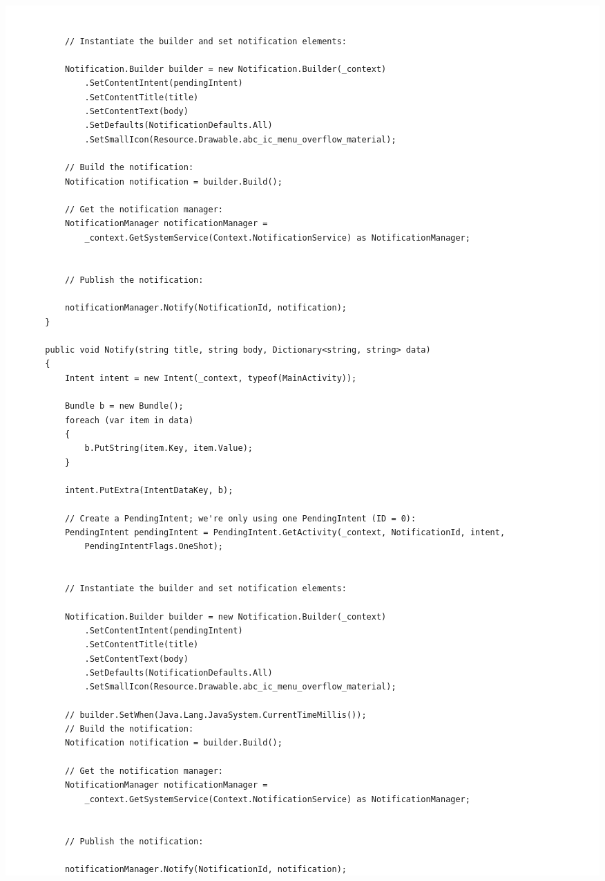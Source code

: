 ```


            // Instantiate the builder and set notification elements:

            Notification.Builder builder = new Notification.Builder(_context)
                .SetContentIntent(pendingIntent)
                .SetContentTitle(title)
                .SetContentText(body)
                .SetDefaults(NotificationDefaults.All)
                .SetSmallIcon(Resource.Drawable.abc_ic_menu_overflow_material);

            // Build the notification:
            Notification notification = builder.Build();

            // Get the notification manager:
            NotificationManager notificationManager =
                _context.GetSystemService(Context.NotificationService) as NotificationManager;


            // Publish the notification:

            notificationManager.Notify(NotificationId, notification);
        }

        public void Notify(string title, string body, Dictionary<string, string> data)
        {
            Intent intent = new Intent(_context, typeof(MainActivity));

            Bundle b = new Bundle();
            foreach (var item in data)
            {
                b.PutString(item.Key, item.Value);
            }

            intent.PutExtra(IntentDataKey, b);

            // Create a PendingIntent; we're only using one PendingIntent (ID = 0):
            PendingIntent pendingIntent = PendingIntent.GetActivity(_context, NotificationId, intent,
                PendingIntentFlags.OneShot);


            // Instantiate the builder and set notification elements:

            Notification.Builder builder = new Notification.Builder(_context)
                .SetContentIntent(pendingIntent)
                .SetContentTitle(title)
                .SetContentText(body)
                .SetDefaults(NotificationDefaults.All)
                .SetSmallIcon(Resource.Drawable.abc_ic_menu_overflow_material);

            // builder.SetWhen(Java.Lang.JavaSystem.CurrentTimeMillis());
            // Build the notification:
            Notification notification = builder.Build();

            // Get the notification manager:
            NotificationManager notificationManager =
                _context.GetSystemService(Context.NotificationService) as NotificationManager;


            // Publish the notification:

            notificationManager.Notify(NotificationId, notification);
```